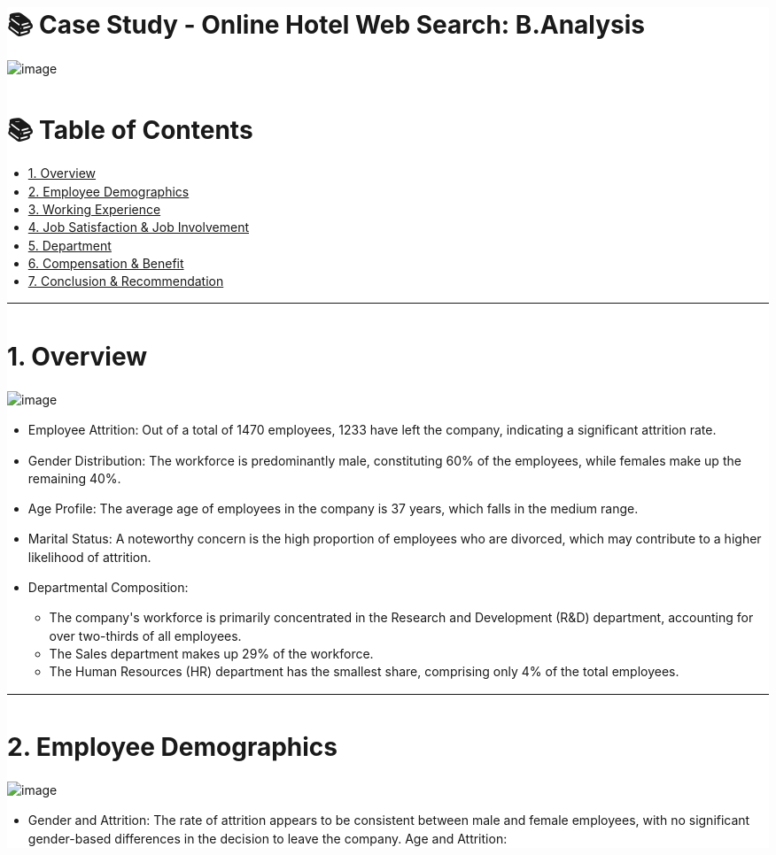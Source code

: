 # 📚 Case Study - Online Hotel Web Search: B.Analysis


![image](https://github.com/beto1810/Online_Hotel_Web_Search/assets/101379141/8a86a6b5-ae25-48e2-80e6-d6d249aabeae)


# :books: Table of Contents 

- [1. Overview](#1-overview)
- [2. Employee Demographics](#2-employee-demographics)
- [3. Working Experience](#3-working-experience)
- [4. Job Satisfaction & Job Involvement](#4-job-satisfaction--job-involvement)
- [5. Department](5-department)
- [6. Compensation & Benefit](#6-compensation--benefit)
- [7. Conclusion & Recommendation](#7-conclusion--recommendation)

---

# 1. Overview #

<img width="1237" alt="image" src="https://github.com/beto1810/Online_Hotel_Web_Search/assets/101379141/8b3ee85a-b9e3-41c4-a47c-32740c69bfcb">


- Employee Attrition: Out of a total of 1470 employees, 1233 have left the company, indicating a significant attrition rate.
  
- Gender Distribution: The workforce is predominantly male, constituting 60% of the employees, while females make up the remaining 40%.
  
- Age Profile: The average age of employees in the company is 37 years, which falls in the medium range.
  
- Marital Status: A noteworthy concern is the high proportion of employees who are divorced, which may contribute to a higher likelihood of attrition.
  
- Departmental Composition:
  - The company's workforce is primarily concentrated in the Research and Development (R&D) department, accounting for over two-thirds of all employees.
  - The Sales department makes up 29% of the workforce.
  - The Human Resources (HR) department has the smallest share, comprising only 4% of the total employees.

---

# 2. Employee Demographics #

![image](https://github.com/beto1810/Online_Hotel_Web_Search/assets/101379141/a65496bc-17d6-4f2f-b540-b2bdd3d0ca92)

- Gender and Attrition: The rate of attrition appears to be consistent between male and female employees, with no significant gender-based differences in the decision to leave the company.
Age and Attrition:
